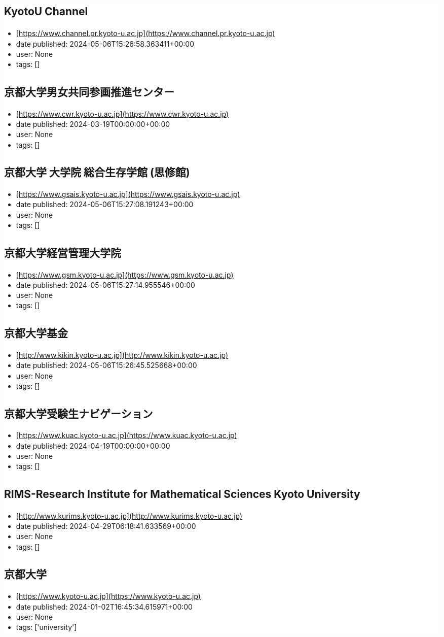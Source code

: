 ## KyotoU Channel
 - [https://www.channel.pr.kyoto-u.ac.jp](https://www.channel.pr.kyoto-u.ac.jp)
 - date published: 2024-05-06T15:26:58.363411+00:00
 - user: None
 - tags: []

## 京都大学男女共同参画推進センター
 - [https://www.cwr.kyoto-u.ac.jp](https://www.cwr.kyoto-u.ac.jp)
 - date published: 2024-03-19T00:00:00+00:00
 - user: None
 - tags: []

## 京都大学 大学院 総合生存学館 (思修館)
 - [https://www.gsais.kyoto-u.ac.jp](https://www.gsais.kyoto-u.ac.jp)
 - date published: 2024-05-06T15:27:08.191243+00:00
 - user: None
 - tags: []

## 京都大学経営管理大学院
 - [https://www.gsm.kyoto-u.ac.jp](https://www.gsm.kyoto-u.ac.jp)
 - date published: 2024-05-06T15:27:14.955546+00:00
 - user: None
 - tags: []

## 京都大学基金
 - [http://www.kikin.kyoto-u.ac.jp](http://www.kikin.kyoto-u.ac.jp)
 - date published: 2024-05-06T15:26:45.525668+00:00
 - user: None
 - tags: []

## 京都大学受験生ナビゲーション
 - [https://www.kuac.kyoto-u.ac.jp](https://www.kuac.kyoto-u.ac.jp)
 - date published: 2024-04-19T00:00:00+00:00
 - user: None
 - tags: []

## RIMS-Research Institute for Mathematical Sciences Kyoto University
 - [http://www.kurims.kyoto-u.ac.jp](http://www.kurims.kyoto-u.ac.jp)
 - date published: 2024-04-29T06:18:41.633569+00:00
 - user: None
 - tags: []

## 京都大学
 - [https://www.kyoto-u.ac.jp](https://www.kyoto-u.ac.jp)
 - date published: 2024-01-02T16:45:34.615971+00:00
 - user: None
 - tags: ['university']
